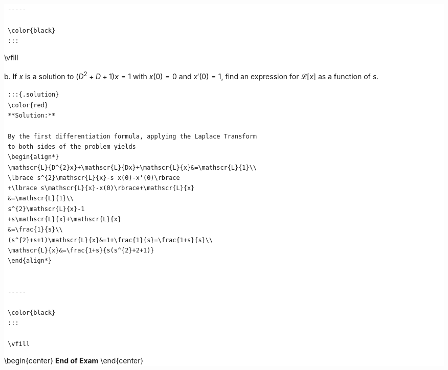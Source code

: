 
     -----
     
     \color{black}
     :::


\vfill

  b. If $x$ is a solution to $(D^2 + D + 1)x = 1$ with $x(0) = 0$ and
     $x'(0) = 1$, find an expression for $\mathscr{L}[x]$ as a
     function of $s$.

     :::{.solution}
     \color{red}
     **Solution:**

     By the first differentiation formula, applying the Laplace Transform
     to both sides of the problem yields
     \begin{align*}
     \mathscr{L}{D^{2}x}+\mathscr{L}{Dx}+\mathscr{L}{x}&=\mathscr{L}{1}\\
     \lbrace s^{2}\mathscr{L}{x}-s x(0)-x'(0)\rbrace
     +\lbrace s\mathscr{L}{x}-x(0)\rbrace+\mathscr{L}{x}
     &=\mathscr{L}{1}\\	
     s^{2}\mathscr{L}{x}-1
     +s\mathscr{L}{x}+\mathscr{L}{x}
     &=\frac{1}{s}\\
     (s^{2}+s+1)\mathscr{L}{x}&=1+\frac{1}{s}=\frac{1+s}{s}\\
     \mathscr{L}{x}&=\frac{1+s}{s(s^{2}+2+1)}	
     \end{align*}

      
     -----
      
     \color{black}
     :::
   
     \vfill


\begin{center}
**End of Exam** 
\end{center}
